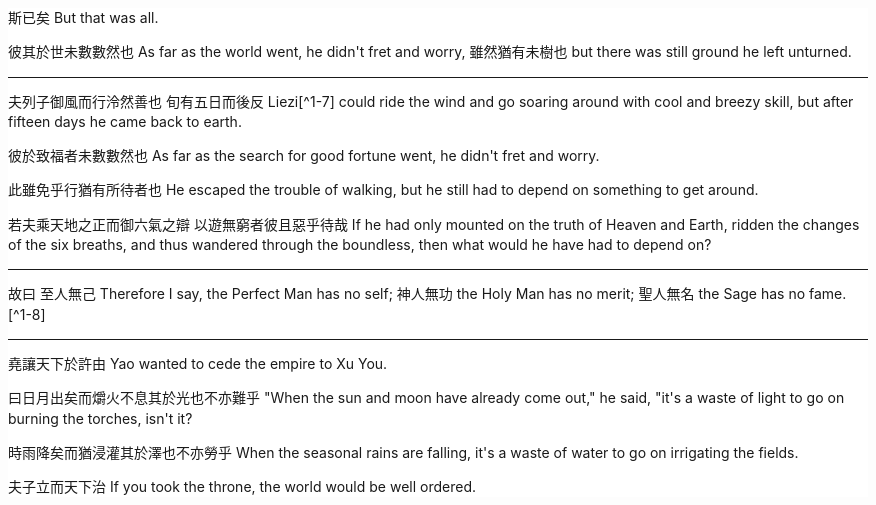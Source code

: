 斯已矣
But that was all.

彼其於世未數數然也
As far as the world went, he didn't fret and worry,
雖然猶有未樹也
but there was still ground he left unturned.

***

夫列子御風而行泠然善也
旬有五日而後反
Liezi[^1-7] could ride the wind and go soaring around
with cool and breezy skill,
but after fifteen days he came back to earth.

彼於致福者未數數然也
As far as the search for good fortune went,
he didn't fret and worry.

此雖免乎行猶有所待者也
He escaped the trouble of walking,
but he still had to depend on something to get around.

若夫乘天地之正而御六氣之辯
以遊無窮者彼且惡乎待哉
If he had only mounted on the truth of Heaven and Earth,
ridden the changes of the six breaths,
and thus wandered through the boundless,
then what would he have had to depend on?

***

故曰
至人無己
Therefore I say,
the Perfect Man has no self;
神人無功
the Holy Man has no merit;
聖人無名
the Sage has no fame.[^1-8]

---

堯讓天下於許由
Yao wanted to cede the empire to Xu You.

曰日月出矣而爝火不息其於光也不亦難乎
"When the sun and moon have already come out," he said,
"it's a waste of light to go on burning the torches, isn't it?

時雨降矣而猶浸灌其於澤也不亦勞乎
When the seasonal rains are falling,
it's a waste of water to go on irrigating the fields.

夫子立而天下治
If you took the throne, the world would be well ordered.
